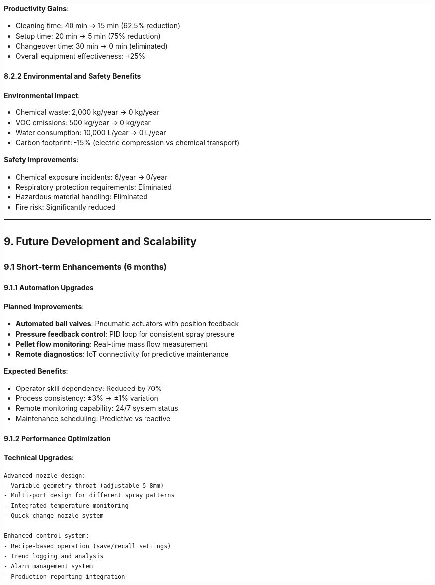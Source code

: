 **Productivity Gains**:
- Cleaning time: 40 min → 15 min (62.5% reduction)
- Setup time: 20 min → 5 min (75% reduction)
- Changeover time: 30 min → 0 min (eliminated)
- Overall equipment effectiveness: +25%

#### 8.2.2 Environmental and Safety Benefits

**Environmental Impact**:
- Chemical waste: 2,000 kg/year → 0 kg/year
- VOC emissions: 500 kg/year → 0 kg/year
- Water consumption: 10,000 L/year → 0 L/year
- Carbon footprint: -15% (electric compression vs chemical transport)

**Safety Improvements**:
- Chemical exposure incidents: 6/year → 0/year
- Respiratory protection requirements: Eliminated
- Hazardous material handling: Eliminated
- Fire risk: Significantly reduced


---

## 9. Future Development and Scalability

### 9.1 Short-term Enhancements (6 months)

#### 9.1.1 Automation Upgrades

**Planned Improvements**:
- **Automated ball valves**: Pneumatic actuators with position feedback
- **Pressure feedback control**: PID loop for consistent spray pressure
- **Pellet flow monitoring**: Real-time mass flow measurement
- **Remote diagnostics**: IoT connectivity for predictive maintenance

**Expected Benefits**:
- Operator skill dependency: Reduced by 70%
- Process consistency: ±3% → ±1% variation
- Remote monitoring capability: 24/7 system status
- Maintenance scheduling: Predictive vs reactive

#### 9.1.2 Performance Optimization

**Technical Upgrades**:
```
Advanced nozzle design:
- Variable geometry throat (adjustable 5-8mm)
- Multi-port design for different spray patterns
- Integrated temperature monitoring
- Quick-change nozzle system

Enhanced control system:
- Recipe-based operation (save/recall settings)
- Trend logging and analysis
- Alarm management system
- Production reporting integration
```
